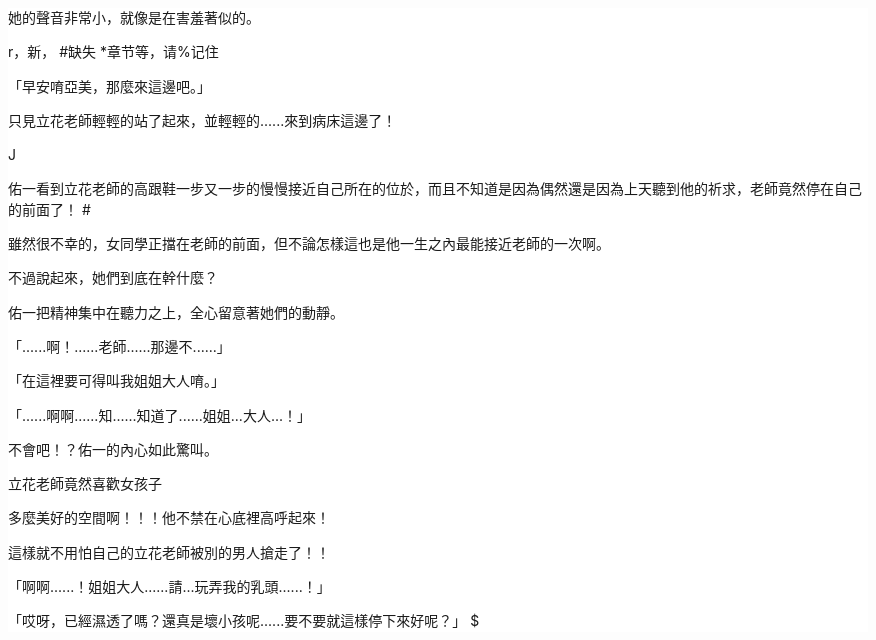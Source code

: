

她的聲音非常小，就像是在害羞著似的。



r，新， #缺失 *章节等，请%记住



「早安唷亞美，那麼來這邊吧。」





只見立花老師輕輕的站了起來，並輕輕的......來到病床這邊了！

J



佑一看到立花老師的高跟鞋一步又一步的慢慢接近自己所在的位於，而且不知道是因為偶然還是因為上天聽到他的祈求，老師竟然停在自己的前面了！ #



雖然很不幸的，女同學正擋在老師的前面，但不論怎樣這也是他一生之內最能接近老師的一次啊。





不過說起來，她們到底在幹什麼？



佑一把精神集中在聽力之上，全心留意著她們的動靜。



「......啊！......老師......那邊不......」



「在這裡要可得叫我姐姐大人唷。」



「......啊啊......知......知道了......姐姐...大人...！」





不會吧！？佑一的內心如此驚叫。



立花老師竟然喜歡女孩子





多麼美好的空間啊！！！他不禁在心底裡高呼起來！



這樣就不用怕自己的立花老師被別的男人搶走了！！



「啊啊......！姐姐大人......請...玩弄我的乳頭......！」



「哎呀，已經濕透了嗎？還真是壞小孩呢......要不要就這樣停下來好呢？」 $
